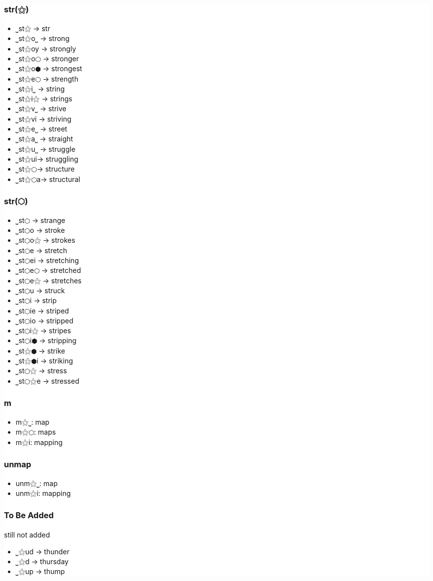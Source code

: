 ### str(⚝)
- ⎵st⚝ -> str
- ⎵st⚝o⎵ -> strong
- ⎵st⚝oy -> strongly
- ⎵st⚝o⬡ -> stronger
- ⎵st⚝o⬢ -> strongest
- ⎵st⚝e⬡ -> strength
- ⎵st⚝i⎵ -> string
- ⎵st⚝i⚝ -> strings
- ⎵st⚝v⎵ -> strive
- ⎵st⚝vi -> striving
- ⎵st⚝e⎵ -> street
- ⎵st⚝a⎵ -> straight
- ⎵st⚝u⎵ -> struggle
- ⎵st⚝ui-> struggling
- ⎵st⚝⬡-> structure
- ⎵st⚝⬡a-> structural

### str(⬡)
- ⎵st⬡ -> strange
- ⎵st⬡o -> stroke
- ⎵st⬡o⚝ -> strokes
- ⎵st⬡e -> stretch
- ⎵st⬡ei -> stretching
- ⎵st⬡e⬡ -> stretched
- ⎵st⬡e⚝ -> stretches
- ⎵st⬡u -> struck
- ⎵st⬡i -> strip
- ⎵st⬡ie -> striped
- ⎵st⬡io -> stripped
- ⎵st⬡i⚝ -> stripes
- ⎵st⬡i⬢ -> stripping
- ⎵st⚝⬢ -> strike
- ⎵st⚝⬢i -> striking
- ⎵st⬡⚝ -> stress
- ⎵st⬡⚝e -> stressed

### m
- m⚝⎵: map
- m⚝⬡: maps
- m⚝i: mapping

### unmap
- unm⚝⎵: map
- unm⚝i: mapping


### To Be Added
still not added
- ⎵⚝ud -> thunder
- ⎵⚝d -> thursday
- ⎵⚝up -> thump